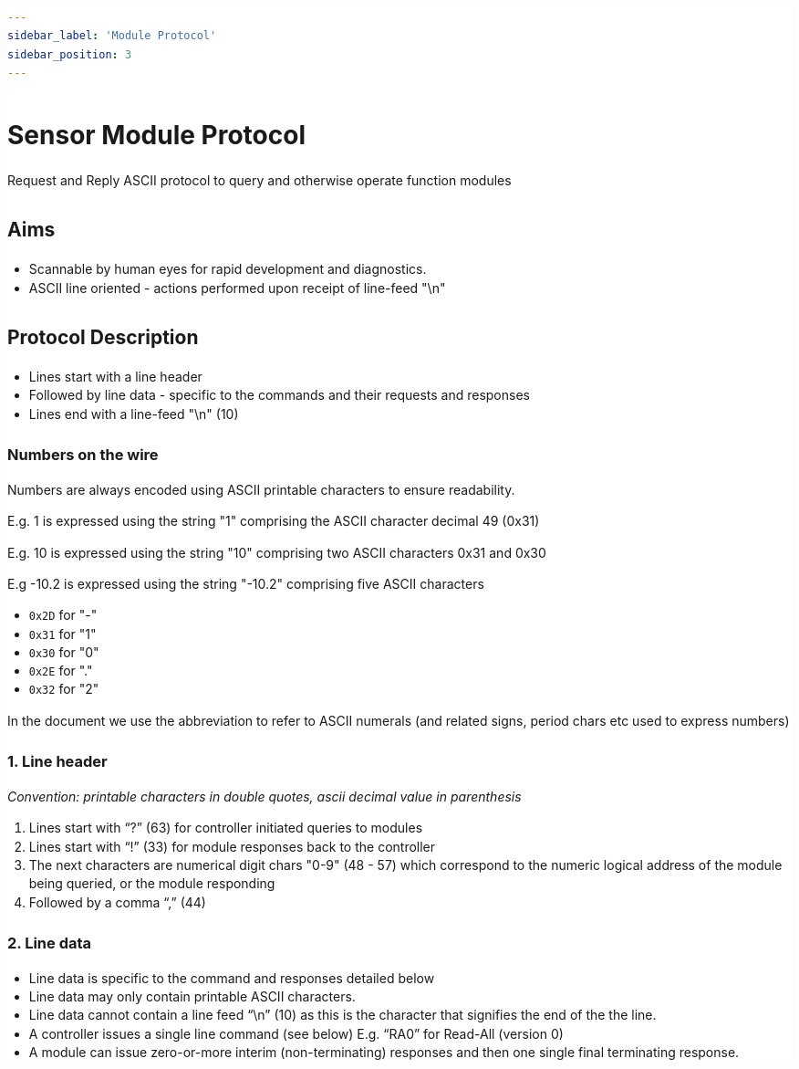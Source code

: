 ```yaml
---
sidebar_label: 'Module Protocol'
sidebar_position: 3
---
```


# Sensor Module Protocol

Request and Reply ASCII protocol to query and otherwise operate function modules

## Aims

* Scannable by human eyes for rapid development and diagnostics. 
* ASCII line oriented - actions performed upon receipt of line-feed "\n"

## Protocol Description

* Lines start with a line header
* Followed by line data - specific to the commands and their requests and responses
* Lines end with a line-feed "\n" (10)

### Numbers on the wire

Numbers are always encoded using ASCII printable characters to ensure readability.

E.g. 1 is expressed using the string "1" comprising the ASCII character decimal 49 (0x31)

E.g. 10 is expressed using the string "10" comprising two ASCII characters 0x31 and 0x30

E.g -10.2 is expressed using the string "-10.2" comprising five ASCII characters 

* `0x2D` for "-"
* `0x31` for "1"
* `0x30` for "0"
* `0x2E` for "."
* `0x32` for "2"

In the document we use the abbreviation to refer to ASCII numerals (and related signs, period chars etc used to express numbers)

### 1. Line header 

_Convention:  printable characters in double quotes, ascii decimal value in parenthesis_

1. Lines start with “?” (63) for controller initiated queries to modules
2. Lines start with “!” (33) for module responses back to the controller
3. The next characters are numerical digit chars "0-9" (48 - 57) which correspond to the numeric logical address of the module being queried, or the module responding
4. Followed by a comma “,” (44)

### 2. Line data
* Line data is specific to the command and responses detailed below
* Line data may only contain printable ASCII characters.
* Line data cannot contain a line feed “\n” (10) as this is the character that signifies the end of the the line. 
* A controller issues a single line command (see below)
E.g. “RA0” for Read-All (version 0)
* A module can issue zero-or-more interim (non-terminating) responses and then one single final terminating response. 
